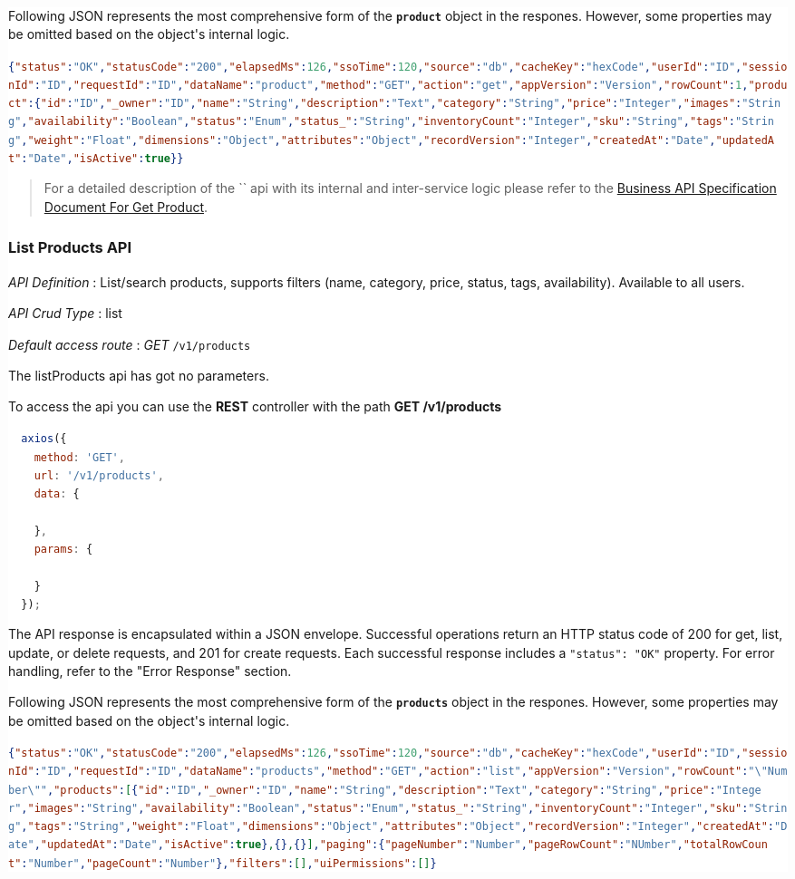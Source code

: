 Following JSON represents the most comprehensive form of the **`product`** object in the respones. However, some properties may be omitted based on the object's internal logic.



```json
{"status":"OK","statusCode":"200","elapsedMs":126,"ssoTime":120,"source":"db","cacheKey":"hexCode","userId":"ID","sessionId":"ID","requestId":"ID","dataName":"product","method":"GET","action":"get","appVersion":"Version","rowCount":1,"product":{"id":"ID","_owner":"ID","name":"String","description":"Text","category":"String","price":"Integer","images":"String","availability":"Boolean","status":"Enum","status_":"String","inventoryCount":"Integer","sku":"String","tags":"String","weight":"Float","dimensions":"Object","attributes":"Object","recordVersion":"Integer","createdAt":"Date","updatedAt":"Date","isActive":true}}
```  

> For a detailed description of the `` api with its internal and inter-service logic please refer to the [Business API Specification Document For Get Product](businessApi/getProduct).

### List Products API
*API Definition* : List/search products, supports filters (name, category, price, status, tags, availability). Available to all users.

*API Crud Type* : list

*Default access route* : *GET* `/v1/products`

The listProducts api has got no parameters.    

To access the api you can use the **REST** controller with the path **GET  /v1/products**
```js
  axios({
    method: 'GET',
    url: '/v1/products',
    data: {
    
    },
    params: {
    
    }
  });
```     
The API response is encapsulated within a JSON envelope. Successful operations return an HTTP status code of 200 for get, list, update, or delete requests, and 201 for create requests. Each successful response includes a `"status": "OK"` property. For error handling, refer to the "Error Response" section.

Following JSON represents the most comprehensive form of the **`products`** object in the respones. However, some properties may be omitted based on the object's internal logic.



```json
{"status":"OK","statusCode":"200","elapsedMs":126,"ssoTime":120,"source":"db","cacheKey":"hexCode","userId":"ID","sessionId":"ID","requestId":"ID","dataName":"products","method":"GET","action":"list","appVersion":"Version","rowCount":"\"Number\"","products":[{"id":"ID","_owner":"ID","name":"String","description":"Text","category":"String","price":"Integer","images":"String","availability":"Boolean","status":"Enum","status_":"String","inventoryCount":"Integer","sku":"String","tags":"String","weight":"Float","dimensions":"Object","attributes":"Object","recordVersion":"Integer","createdAt":"Date","updatedAt":"Date","isActive":true},{},{}],"paging":{"pageNumber":"Number","pageRowCount":"NUmber","totalRowCount":"Number","pageCount":"Number"},"filters":[],"uiPermissions":[]}
```  
